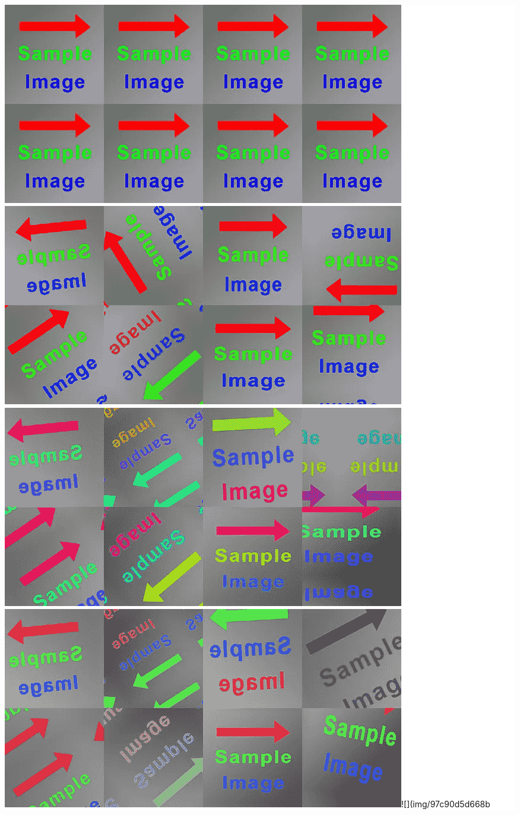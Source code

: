 ![](img/f755ceb38d5850d0fbf92b78c3d9d07f.png)![](img/a12210239da00fc2201d11dbf4a11685.png)![](img/9852c2efd26d61f2d0e6858ae6987059.png)![](img/33b5433507d1756472d8929578ebe7e7.png)![](img/97c90d5d668b